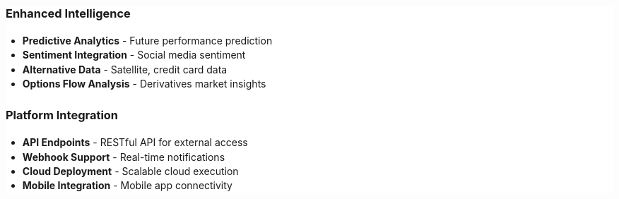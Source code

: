 ### Enhanced Intelligence

-   **Predictive Analytics** - Future performance prediction
-   **Sentiment Integration** - Social media sentiment
-   **Alternative Data** - Satellite, credit card data
-   **Options Flow Analysis** - Derivatives market insights

### Platform Integration

-   **API Endpoints** - RESTful API for external access
-   **Webhook Support** - Real-time notifications
-   **Cloud Deployment** - Scalable cloud execution
-   **Mobile Integration** - Mobile app connectivity
